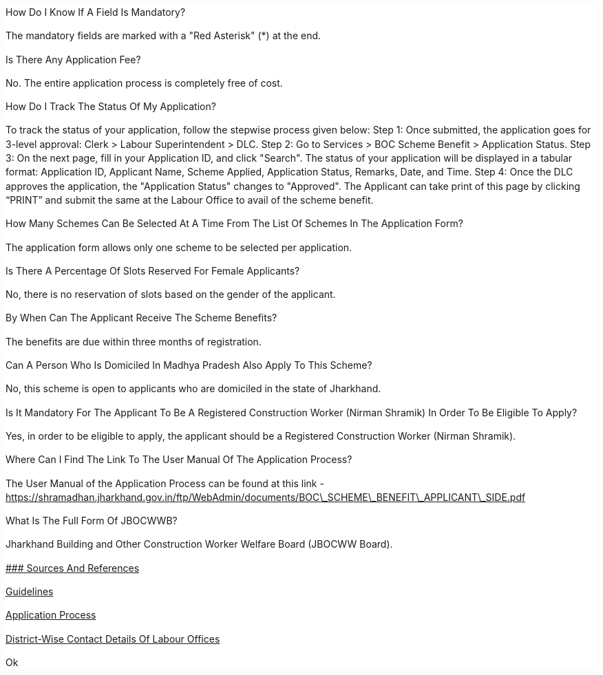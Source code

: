 How Do I Know If A Field Is Mandatory?

The mandatory fields are marked with a "Red Asterisk" (\*) at the end.

Is There Any Application Fee?

No. The entire application process is completely free of cost.

How Do I Track The Status Of My Application?

To track the status of your application, follow the stepwise process given below: Step 1: Once submitted, the application goes for 3-level approval: Clerk > Labour Superintendent > DLC. Step 2: Go to Services > BOC Scheme Benefit > Application Status. Step 3: On the next page, fill in your Application ID, and click "Search". The status of your application will be displayed in a tabular format: Application ID, Applicant Name, Scheme Applied, Application Status, Remarks, Date, and Time. Step 4: Once the DLC approves the application, the "Application Status" changes to "Approved". The Applicant can take print of this page by clicking “PRINT” and submit the same at the Labour Office to avail of the scheme benefit.

How Many Schemes Can Be Selected At A Time From The List Of Schemes In The Application Form?

The application form allows only one scheme to be selected per application.

Is There A Percentage Of Slots Reserved For Female Applicants?

No, there is no reservation of slots based on the gender of the applicant.

By When Can The Applicant Receive The Scheme Benefits?

The benefits are due within three months of registration.

Can A Person Who Is Domiciled In Madhya Pradesh Also Apply To This Scheme?

No, this scheme is open to applicants who are domiciled in the state of Jharkhand.

Is It Mandatory For The Applicant To Be A Registered Construction Worker (Nirman Shramik) In Order To Be Eligible To Apply?

Yes, in order to be eligible to apply, the applicant should be a Registered Construction Worker (Nirman Shramik).

Where Can I Find The Link To The User Manual Of The Application Process?

The User Manual of the Application Process can be found at this link - https://shramadhan.jharkhand.gov.in/ftp/WebAdmin/documents/BOC\_SCHEME\_BENEFIT\_APPLICANT\_SIDE.pdf

What Is The Full Form Of JBOCWWB?

Jharkhand Building and Other Construction Worker Welfare Board (JBOCWW Board).

[### Sources And References](https://www.myscheme.gov.in/schemes/py-jbocwwb#sources)

[Guidelines](https://shramadhan.jharkhand.gov.in/schemmeDetailsShow.action)

[Application Process](https://shramadhan.jharkhand.gov.in/ftp/WebAdmin/documents/BOC_SCHEME_BENEFIT_APPLICANT_SIDE.pdf)

[District-Wise Contact Details Of Labour Offices](https://shramadhan.jharkhand.gov.in/ftp/WebAdmin/documents/labourcontactdetails.pdf)

Ok
